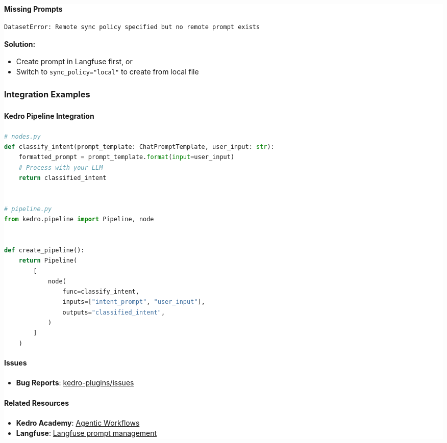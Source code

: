**Missing Prompts**
```
DatasetError: Remote sync policy specified but no remote prompt exists
```
**Solution:**
- Create prompt in Langfuse first, or
- Switch to `sync_policy="local"` to create from local file

### Integration Examples

#### Kedro Pipeline Integration

```python
# nodes.py
def classify_intent(prompt_template: ChatPromptTemplate, user_input: str):
    formatted_prompt = prompt_template.format(input=user_input)
    # Process with your LLM
    return classified_intent


# pipeline.py
from kedro.pipeline import Pipeline, node


def create_pipeline():
    return Pipeline(
        [
            node(
                func=classify_intent,
                inputs=["intent_prompt", "user_input"],
                outputs="classified_intent",
            )
        ]
    )
```

#### Issues
- **Bug Reports**: [kedro-plugins/issues](https://github.com/kedro-org/kedro-plugins/issues)

#### Related Resources
- **Kedro Academy**: [Agentic Workflows](https://github.com/kedro-org/kedro-academy/tree/main/kedro-agentic-workflows)
- **Langfuse**: [Langfuse prompt management](https://langfuse.com/docs/prompt-management)
